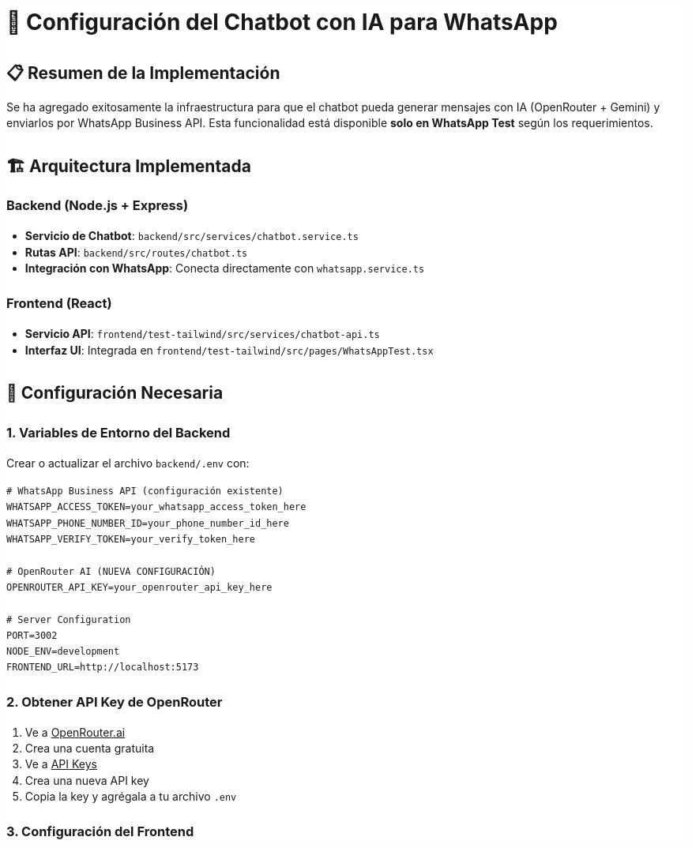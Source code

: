 # 🤖 Configuración del Chatbot con IA para WhatsApp

## 📋 Resumen de la Implementación

Se ha agregado exitosamente la infraestructura para que el chatbot pueda generar mensajes con IA (OpenRouter + Gemini) y enviarlos por WhatsApp Business API. Esta funcionalidad está disponible **solo en WhatsApp Test** según los requerimientos.

## 🏗️ Arquitectura Implementada

### Backend (Node.js + Express)
- **Servicio de Chatbot**: `backend/src/services/chatbot.service.ts`
- **Rutas API**: `backend/src/routes/chatbot.ts`
- **Integración con WhatsApp**: Conecta directamente con `whatsapp.service.ts`

### Frontend (React)
- **Servicio API**: `frontend/test-tailwind/src/services/chatbot-api.ts`
- **Interfaz UI**: Integrada en `frontend/test-tailwind/src/pages/WhatsAppTest.tsx`

## 🔧 Configuración Necesaria

### 1. Variables de Entorno del Backend

Crear o actualizar el archivo `backend/.env` con:

```env
# WhatsApp Business API (configuración existente)
WHATSAPP_ACCESS_TOKEN=your_whatsapp_access_token_here
WHATSAPP_PHONE_NUMBER_ID=your_phone_number_id_here
WHATSAPP_VERIFY_TOKEN=your_verify_token_here

# OpenRouter AI (NUEVA CONFIGURACIÓN)
OPENROUTER_API_KEY=your_openrouter_api_key_here

# Server Configuration
PORT=3002
NODE_ENV=development
FRONTEND_URL=http://localhost:5173
```

### 2. Obtener API Key de OpenRouter

1. Ve a [OpenRouter.ai](https://openrouter.ai/)
2. Crea una cuenta gratuita
3. Ve a [API Keys](https://openrouter.ai/keys)
4. Crea una nueva API key
5. Copia la key y agrégala a tu archivo `.env`

### 3. Configuración del Frontend

